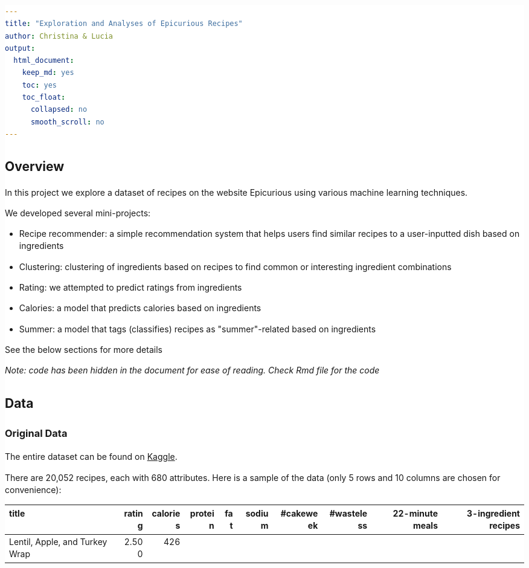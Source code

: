 ```yaml
---
title: "Exploration and Analyses of Epicurious Recipes"
author: Christina & Lucia
output:
  html_document:
    keep_md: yes
    toc: yes
    toc_float:
      collapsed: no
      smooth_scroll: no
---
```




## Overview

In this project we explore a dataset of recipes on the website Epicurious using various machine learning techniques. 

We developed several mini-projects:

* Recipe recommender: a simple recommendation system that helps users find similar recipes to a user-inputted dish based on ingredients

* Clustering: clustering of ingredients based on recipes to find common or interesting ingredient combinations

* Rating: we attempted to predict ratings from ingredients

* Calories: a model that predicts calories based on ingredients

* Summer: a model that tags (classifies) recipes as "summer"-related based on ingredients

See the below sections for more details

*Note: code has been hidden in the document for ease of reading. Check Rmd file for the code*

## Data

### Original Data

The entire dataset can be found on [Kaggle](https://www.kaggle.com/hugodarwood/epirecipes).

There are 20,052 recipes, each with 680 attributes. Here is a sample of the data (only 5 rows and 10 columns are chosen for convenience):

<table class="table" style="margin-left: auto; margin-right: auto;">
 <thead>
  <tr>
   <th style="text-align:left;"> title </th>
   <th style="text-align:right;"> rating </th>
   <th style="text-align:right;"> calories </th>
   <th style="text-align:right;"> protein </th>
   <th style="text-align:right;"> fat </th>
   <th style="text-align:right;"> sodium </th>
   <th style="text-align:right;"> #cakeweek </th>
   <th style="text-align:right;"> #wasteless </th>
   <th style="text-align:right;"> 22-minute meals </th>
   <th style="text-align:right;"> 3-ingredient recipes </th>
  </tr>
 </thead>
<tbody>
  <tr>
   <td style="text-align:left;"> Lentil, Apple, and Turkey Wrap </td>
   <td style="text-align:right;"> 2.500 </td>
   <td style="text-align:right;"> 426 </td>